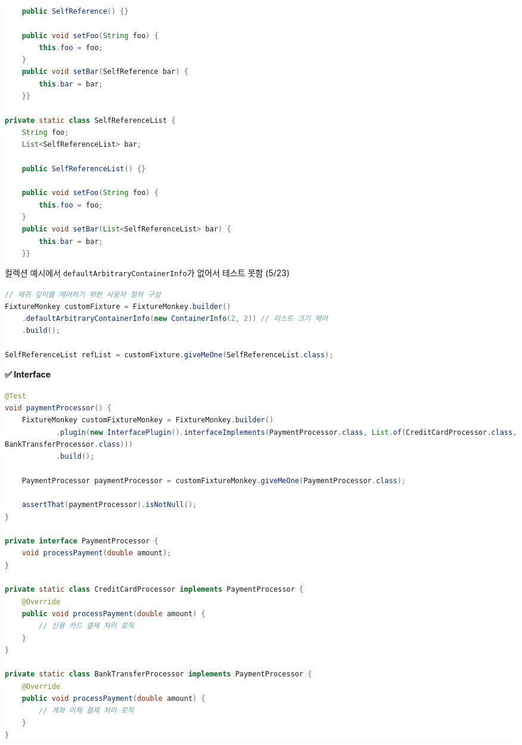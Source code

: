 ```java
    public SelfReference() {}  
  
    public void setFoo(String foo) {  
        this.foo = foo;  
    }  
    public void setBar(SelfReference bar) {  
        this.bar = bar;  
    }}  
  
private static class SelfReferenceList {  
    String foo;  
    List<SelfReferenceList> bar;  
  
    public SelfReferenceList() {}  
  
    public void setFoo(String foo) {  
        this.foo = foo;  
    }  
    public void setBar(List<SelfReferenceList> bar) {  
        this.bar = bar;  
    }}
```

컬렉션 예시에서 `defaultArbitraryContainerInfo`가 없어서 테스트 못함 (5/23)
```java
// 재귀 깊이를 제어하기 위한 사용자 정의 구성
FixtureMonkey customFixture = FixtureMonkey.builder()
    .defaultArbitraryContainerInfo(new ContainerInfo(2, 2)) // 리스트 크기 제어
    .build();
    
SelfReferenceList refList = customFixture.giveMeOne(SelfReferenceList.class);
```

**✅ Interface** 

```java
@Test  
void paymentProcessor() {  
    FixtureMonkey customFixtureMonkey = FixtureMonkey.builder()  
            .plugin(new InterfacePlugin().interfaceImplements(PaymentProcessor.class, List.of(CreditCardProcessor.class, BankTransferProcessor.class)))  
            .build();  
  
    PaymentProcessor paymentProcessor = customFixtureMonkey.giveMeOne(PaymentProcessor.class);  
  
    assertThat(paymentProcessor).isNotNull();  
}  
  
private interface PaymentProcessor {  
    void processPayment(double amount);  
}  
  
private static class CreditCardProcessor implements PaymentProcessor {  
    @Override  
    public void processPayment(double amount) {  
        // 신용 카드 결제 처리 로직  
    }  
}  
  
private static class BankTransferProcessor implements PaymentProcessor {  
    @Override  
    public void processPayment(double amount) {  
        // 계좌 이체 결제 처리 로직  
    }  
}
```